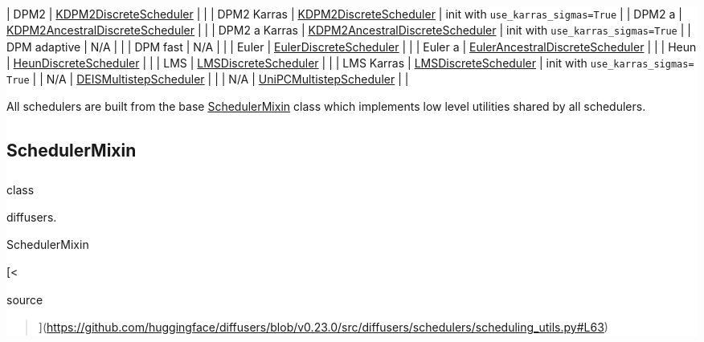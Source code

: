 | 	 DPM2	  | [KDPM2DiscreteScheduler](/docs/diffusers/v0.23.0/en/api/schedulers/dpm_discrete#diffusers.KDPM2DiscreteScheduler)  |  |
| 	 DPM2 Karras	  | [KDPM2DiscreteScheduler](/docs/diffusers/v0.23.0/en/api/schedulers/dpm_discrete#diffusers.KDPM2DiscreteScheduler)  | 	 init with	 `use_karras_sigmas=True`  |
| 	 DPM2 a	  | [KDPM2AncestralDiscreteScheduler](/docs/diffusers/v0.23.0/en/api/schedulers/dpm_discrete_ancestral#diffusers.KDPM2AncestralDiscreteScheduler)  |  |
| 	 DPM2 a Karras	  | [KDPM2AncestralDiscreteScheduler](/docs/diffusers/v0.23.0/en/api/schedulers/dpm_discrete_ancestral#diffusers.KDPM2AncestralDiscreteScheduler)  | 	 init with	 `use_karras_sigmas=True`  |
| 	 DPM adaptive	  | 	 N/A	  |  |
| 	 DPM fast	  | 	 N/A	  |  |
| 	 Euler	  | [EulerDiscreteScheduler](/docs/diffusers/v0.23.0/en/api/schedulers/euler#diffusers.EulerDiscreteScheduler)  |  |
| 	 Euler a	  | [EulerAncestralDiscreteScheduler](/docs/diffusers/v0.23.0/en/api/schedulers/euler_ancestral#diffusers.EulerAncestralDiscreteScheduler)  |  |
| 	 Heun	  | [HeunDiscreteScheduler](/docs/diffusers/v0.23.0/en/api/schedulers/heun#diffusers.HeunDiscreteScheduler)  |  |
| 	 LMS	  | [LMSDiscreteScheduler](/docs/diffusers/v0.23.0/en/api/schedulers/lms_discrete#diffusers.LMSDiscreteScheduler)  |  |
| 	 LMS Karras	  | [LMSDiscreteScheduler](/docs/diffusers/v0.23.0/en/api/schedulers/lms_discrete#diffusers.LMSDiscreteScheduler)  | 	 init with	 `use_karras_sigmas=True`  |
| 	 N/A	  | [DEISMultistepScheduler](/docs/diffusers/v0.23.0/en/api/schedulers/deis#diffusers.DEISMultistepScheduler)  |  |
| 	 N/A	  | [UniPCMultistepScheduler](/docs/diffusers/v0.23.0/en/api/schedulers/unipc#diffusers.UniPCMultistepScheduler)  |  |



 All schedulers are built from the base
 [SchedulerMixin](/docs/diffusers/v0.23.0/en/api/schedulers/overview#diffusers.SchedulerMixin) 
 class which implements low level utilities shared by all schedulers.
 


## SchedulerMixin




### 




 class
 

 diffusers.
 

 SchedulerMixin




[<
 

 source
 

 >](https://github.com/huggingface/diffusers/blob/v0.23.0/src/diffusers/schedulers/scheduling_utils.py#L63)


